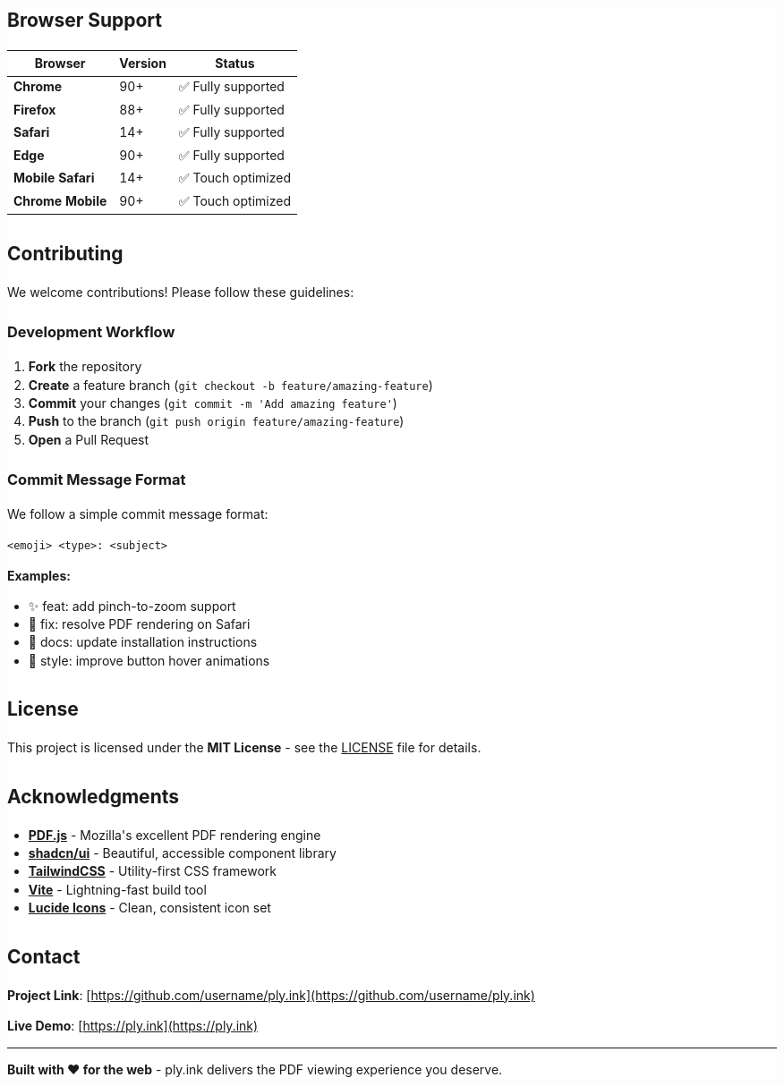 ## Browser Support

| Browser | Version | Status |
|---------|---------|--------|
| **Chrome** | 90+ | ✅ Fully supported |
| **Firefox** | 88+ | ✅ Fully supported |
| **Safari** | 14+ | ✅ Fully supported |
| **Edge** | 90+ | ✅ Fully supported |
| **Mobile Safari** | 14+ | ✅ Touch optimized |
| **Chrome Mobile** | 90+ | ✅ Touch optimized |

## Contributing

We welcome contributions! Please follow these guidelines:

### Development Workflow

1. **Fork** the repository
2. **Create** a feature branch (`git checkout -b feature/amazing-feature`)
3. **Commit** your changes (`git commit -m 'Add amazing feature'`)
4. **Push** to the branch (`git push origin feature/amazing-feature`)
5. **Open** a Pull Request

### Commit Message Format

We follow a simple commit message format:

`<emoji> <type>: <subject>`

**Examples:**
- ✨ feat: add pinch-to-zoom support
- 🐛 fix: resolve PDF rendering on Safari
- 📝 docs: update installation instructions
- 💄 style: improve button hover animations

## License

This project is licensed under the **MIT License** - see the [LICENSE](LICENSE) file for details.

## Acknowledgments

- **[PDF.js](https://mozilla.github.io/pdf.js/)** - Mozilla's excellent PDF rendering engine
- **[shadcn/ui](https://ui.shadcn.com/)** - Beautiful, accessible component library
- **[TailwindCSS](https://tailwindcss.com/)** - Utility-first CSS framework
- **[Vite](https://vitejs.dev/)** - Lightning-fast build tool
- **[Lucide Icons](https://lucide.dev/)** - Clean, consistent icon set

## Contact

**Project Link**: [https://github.com/username/ply.ink](https://github.com/username/ply.ink)

**Live Demo**: [https://ply.ink](https://ply.ink)

---

**Built with ❤️ for the web** - ply.ink delivers the PDF viewing experience you deserve.
